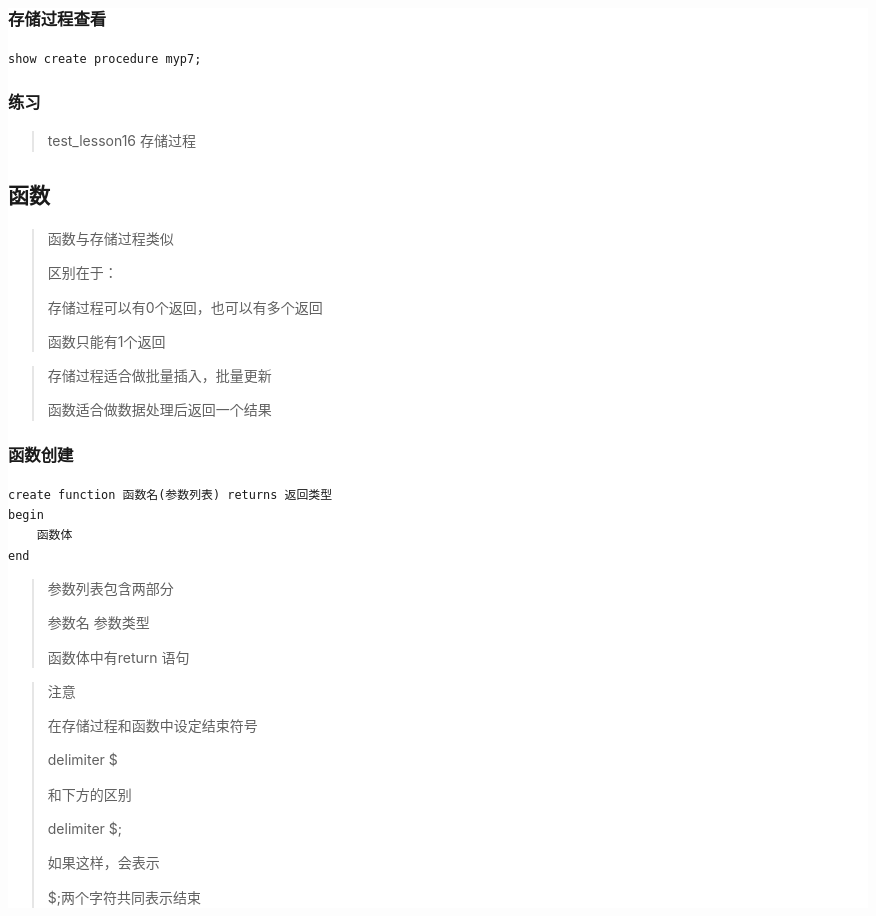### 存储过程查看

```mysql
show create procedure myp7;
```

### 练习

> test_lesson16 存储过程



## 函数

> 函数与存储过程类似
>
> 区别在于：
>
> 存储过程可以有0个返回，也可以有多个返回
>
> 函数只能有1个返回

> 存储过程适合做批量插入，批量更新
>
> 函数适合做数据处理后返回一个结果

### 函数创建

```mysql
create function 函数名(参数列表) returns 返回类型
begin
	函数体
end
```

> 参数列表包含两部分
>
> 参数名	参数类型
>
> 函数体中有return 语句

> 注意
>
> 在存储过程和函数中设定结束符号
>
> delimiter $
>
> 和下方的区别
>
> delimiter $;
>
> 如果这样，会表示
>
> $;两个字符共同表示结束
